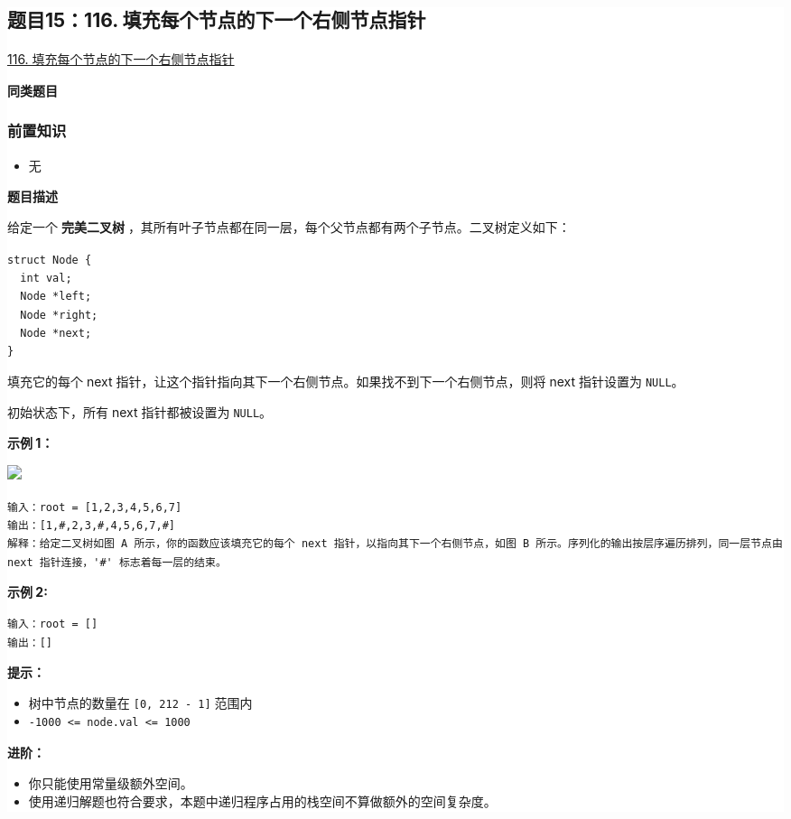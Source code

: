 ## 题目15：116. 填充每个节点的下一个右侧节点指针

[116. 填充每个节点的下一个右侧节点指针](https://leetcode.cn/problems/populating-next-right-pointers-in-each-node/)

**同类题目**

### 前置知识

- 无

**题目描述**

给定一个 **完美二叉树** ，其所有叶子节点都在同一层，每个父节点都有两个子节点。二叉树定义如下：

```
struct Node {
  int val;
  Node *left;
  Node *right;
  Node *next;
}
```

填充它的每个 next 指针，让这个指针指向其下一个右侧节点。如果找不到下一个右侧节点，则将 next 指针设置为 `NULL`。

初始状态下，所有 next 指针都被设置为 `NULL`。

 

**示例 1：**

<img src ="https://cdn.jsdelivr.net/gh/pingguo1987/CSP-NOIP-GESP-/image/pic/二叉树/二叉树_题目15：116. 填充每个节点的下一个右侧节点指针/116_sample.png" />

```
输入：root = [1,2,3,4,5,6,7]
输出：[1,#,2,3,#,4,5,6,7,#]
解释：给定二叉树如图 A 所示，你的函数应该填充它的每个 next 指针，以指向其下一个右侧节点，如图 B 所示。序列化的输出按层序遍历排列，同一层节点由 next 指针连接，'#' 标志着每一层的结束。
```



**示例 2:**

```
输入：root = []
输出：[]
```

 

**提示：**

- 树中节点的数量在 `[0, 212 - 1]` 范围内
- `-1000 <= node.val <= 1000`

 

**进阶：**

- 你只能使用常量级额外空间。
- 使用递归解题也符合要求，本题中递归程序占用的栈空间不算做额外的空间复杂度。

